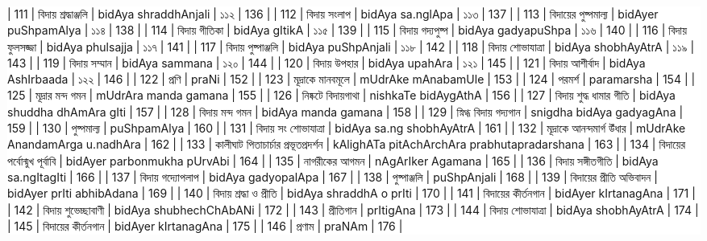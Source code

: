 | 111 | বিদায় শ্রদ্ধাঞ্জলি                                          | bidAya shraddhAnjali                                                 | ১১২            | 136            |
| 112 | বিদায় সংলাপ                                                 | bidAya sa.nglApa                                                     | ১১৩            | 137            |
| 113 | বিদায়ের পুষ্পমাল্য                                           | bidAyer puShpamAlya                                                  | ১১৪            | 138            |
| 114 | বিদায় গীতিকা                                                | bidAya gItikA                                                        | ১১৫            | 139            |
| 115 | বিদায় গদ্যপুষ্প                                              | bidAya gadyapuShpa                                                   | ১১৬            | 140            |
| 116 | বিদায় ফুলসজ্জা                                              | bidAya phulsajja                                                     | ১১৭            | 141            |
| 117 | বিদায় পুষ্পাঞ্জলি                                           | bidAya puShpAnjali                                                   | ১১৮            | 142            |
| 118 | বিদায় শোভাযাত্রা                                            | bidAya shobhAyAtrA                                                   | ১১৯            | 143            |
| 119 | বিদায় সম্মান                                                | bidAya sammana                                                       | ১২০            | 144            |
| 120 | বিদায় উপহার                                                 | bidAya upahAra                                                       | ১২১            | 145            |
| 121 | বিদায় আশীর্বাদ                                              | bidAya AshIrbaada                                                    | ১২২            | 146            |
| 122 | প্রণি                                          | praNi                                          | 152            |
| 123 | মূদ্রাকে মানবমূলে                              | mUdrAke mAnabamUle                             | 153            |
| 124 | পরমর্শ                                         | paramarsha                                    | 154            |
| 125 | মূদ্রার মন্দ গমন                              | mUdrAra manda gamana                          | 155            |
| 126 | নিষ্কটে বিদায়গাথা                             | nishkaTe bidAygAthA                            | 156            |
| 127 | বিদায় শুদ্ধ ধামার গীতি                       | bidAya shuddha dhAmAra gIti                   | 157            |
| 128 | বিদায় মন্দ গমন                               | bidAya manda gamana                           | 158            |
| 129 | স্নিগ্ধ বিদায় গদ্যগান                         | snigdha bidAya gadyagAna                      | 159            |
| 130 | পুষ্পমাল্য                                    | puShpamAlya                                   | 160            |
| 131 | বিদায় সং শোভাযাত্রা                          | bidAya sa.ng shobhAyAtrA                      | 161            |
| 132 | মূদ্রাকে আনন্দমার্গ উঁধার                      | mUdrAke AnandamArga u.nadhAra                  | 162            |
| 133 | কালীঘাট পিতাচার্চার প্রভূতপ্রদর্শন             | kAlighATa pitAchArchAra prabhutapradarshana    | 163            |
| 134 | বিদায়ের পর্বোন্মুখ পূর্বাবি                   | bidAyer parbonmukha pUrvAbi                    | 164            |
| 135 | নাগরীকের আগমন                                 | nAgArIker Agamana                             | 165            |
| 136 | বিদায় সঙ্গীতগীতি                             | bidAya sa.ngItagIti                           | 166            |
| 137 | বিদায় গদ্যোপলাপ                              | bidAya gadyopalApa                            | 167            |
| 138 | পুষ্পাঞ্জলি                                    | puShpAnjali                                   | 168            |
| 139 | বিদায়ের প্রীতি অভিবাদন                       | bidAyer prIti abhibAdana                      | 169            |
| 140 | বিদায় শ্রদ্ধা ও প্রীতি                         | bidAya shraddhA o prIti                       | 170            |
| 141 | বিদায়ের কীর্তনগান                             | bidAyer kIrtanagAna                           | 171            |
| 142 | বিদায় শুভেচ্ছাবাণী                            | bidAya shubhechChAbANi                        | 172            |
| 143 | প্রীতিগান                                      | prItigAna                                     | 173            |
| 144 | বিদায় শোভাযাত্রা                              | bidAya shobhAyAtrA                            | 174            |
| 145 | বিদায়ের কীর্তনগান                             | bidAyer kIrtanagAna                           | 175            |
| 146 | প্রণাম                                         | praNAm                                        | 176            |
